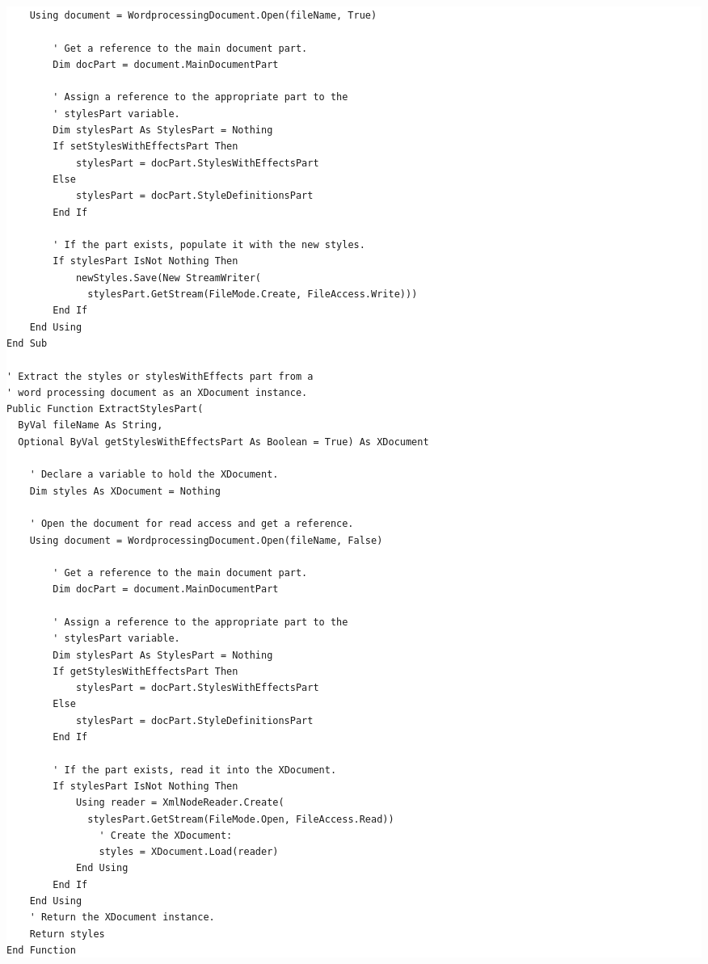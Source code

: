 ```VisualBasic
    Using document = WordprocessingDocument.Open(fileName, True)

        ' Get a reference to the main document part.
        Dim docPart = document.MainDocumentPart

        ' Assign a reference to the appropriate part to the
        ' stylesPart variable.
        Dim stylesPart As StylesPart = Nothing
        If setStylesWithEffectsPart Then
            stylesPart = docPart.StylesWithEffectsPart
        Else
            stylesPart = docPart.StyleDefinitionsPart
        End If

        ' If the part exists, populate it with the new styles.
        If stylesPart IsNot Nothing Then
            newStyles.Save(New StreamWriter(
              stylesPart.GetStream(FileMode.Create, FileAccess.Write)))
        End If
    End Using
End Sub

' Extract the styles or stylesWithEffects part from a 
' word processing document as an XDocument instance.
Public Function ExtractStylesPart(
  ByVal fileName As String,
  Optional ByVal getStylesWithEffectsPart As Boolean = True) As XDocument

    ' Declare a variable to hold the XDocument.
    Dim styles As XDocument = Nothing

    ' Open the document for read access and get a reference.
    Using document = WordprocessingDocument.Open(fileName, False)

        ' Get a reference to the main document part.
        Dim docPart = document.MainDocumentPart

        ' Assign a reference to the appropriate part to the 
        ' stylesPart variable.
        Dim stylesPart As StylesPart = Nothing
        If getStylesWithEffectsPart Then
            stylesPart = docPart.StylesWithEffectsPart
        Else
            stylesPart = docPart.StyleDefinitionsPart
        End If

        ' If the part exists, read it into the XDocument.
        If stylesPart IsNot Nothing Then
            Using reader = XmlNodeReader.Create(
              stylesPart.GetStream(FileMode.Open, FileAccess.Read))
                ' Create the XDocument:  
                styles = XDocument.Load(reader)
            End Using
        End If
    End Using
    ' Return the XDocument instance.
    Return styles
End Function
```
